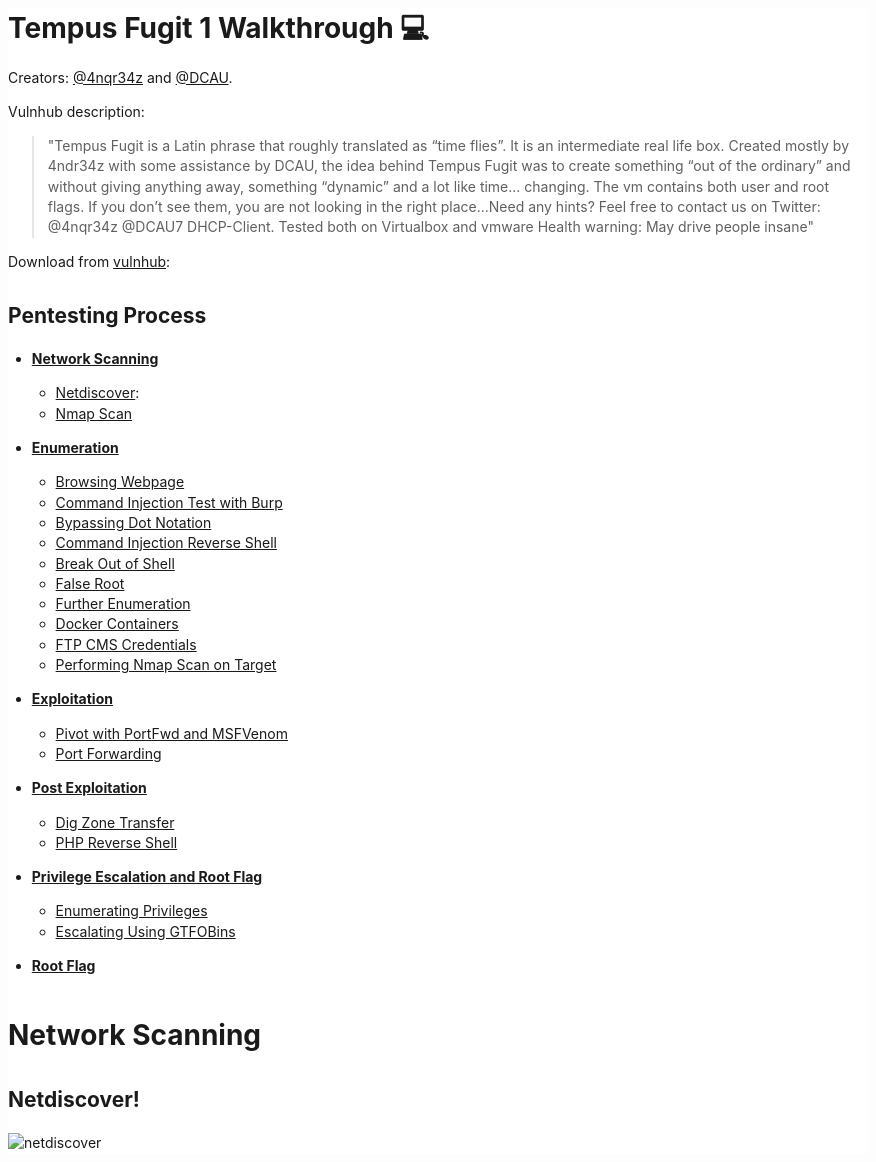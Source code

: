 # Tempus Fugit 1 Walkthrough :computer:

Creators: [@4nqr34z](https://twitter.com/4nqr34z) and [@DCAU](https://twitter.com/DCAU7). 

Vulnhub description:

> "Tempus Fugit is a Latin phrase that roughly translated as “time flies”. It is an intermediate real life box.
> Created mostly by 4ndr34z with some assistance by DCAU, the idea behind Tempus Fugit 
> was to create something “out of the ordinary” and without giving anything away, 
> something “dynamic” and a lot like time... changing. 
> The vm contains both user and root flags. If you don’t see them, you are not 
> looking in the right place...Need any hints? Feel free to contact us on Twitter: @4nqr34z @DCAU7 
> DHCP-Client. Tested both on Virtualbox and vmware
> Health warning: May drive people insane"

Download from [vulnhub](https://www.vulnhub.com/entry/tempus-fugit-1,346/):

## Pentesting Process

- [**Network Scanning**](#network-scanning)
  - [Netdiscover](#netdiscover):
  - [Nmap Scan](#nmap-scan)
- [**Enumeration**](#enumeration)
  - [Browsing Webpage](#browsing-webpage)
  - [Command Injection Test with Burp](#command-injection-test-with-burp)
  - [Bypassing Dot Notation](#bypassing-dot-notation)
  - [Command Injection Reverse Shell](#command-injection-reverse-shell)
  - [Break Out of Shell](#break-out-of-shell)
  - [False Root](#false-root)
  - [Further Enumeration](#further-enumeration)
  - [Docker Containers](#docker-containers)
  - [FTP CMS Credentials](#ftp-cms-credentials)
  - [Performing Nmap Scan on Target](#performing-nmap-scan-on-target)
  
- [**Exploitation**](#exploitation)
  - [Pivot with PortFwd and MSFVenom](#pivot-with-portfwd-and-msfvenom)
  - [Port Forwarding](#port-forwarding)
- [**Post Exploitation**](#post-exploitation)
  - [Dig Zone Transfer](#dig-zone-transfer)
  - [PHP Reverse Shell](#php-reverse-shell)
- [**Privilege Escalation and Root Flag**](#privilege-escalation-and-root-flag)
  - [Enumerating Privileges](#enumerating-privileges)
  - [Escalating Using GTFOBins](#escalating-using-gtfobins)
- [**Root Flag**](#root-flag)

# Network Scanning
## Netdiscover!

![netdiscover](https://user-images.githubusercontent.com/15880042/112770385-93d60100-8ff4-11eb-8e1f-1da1f0e64004.png)
